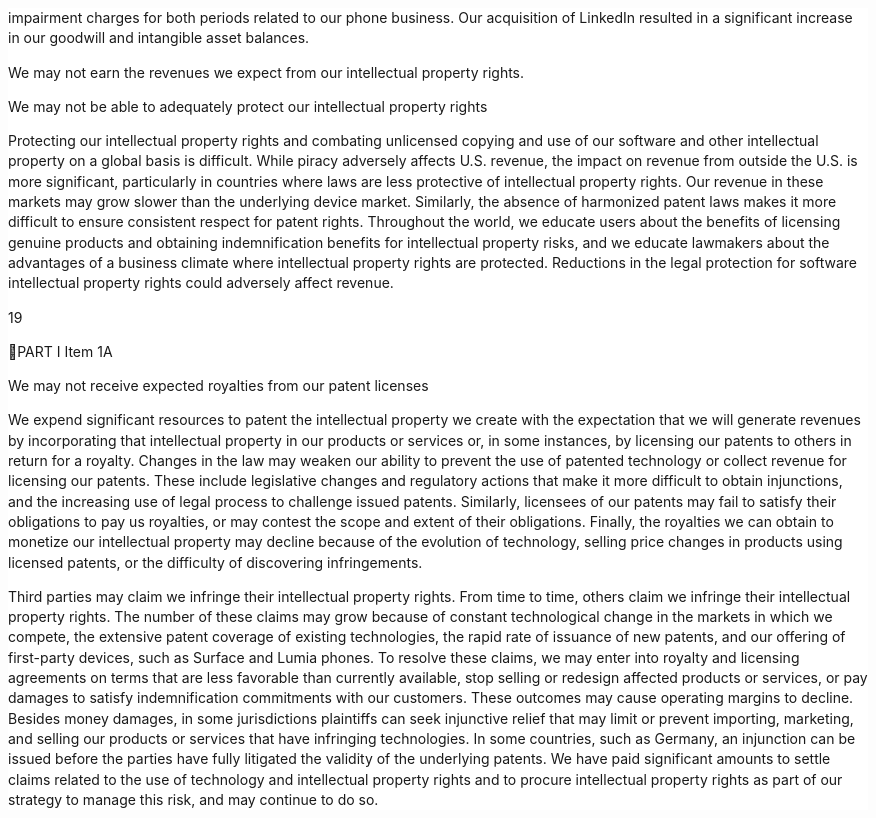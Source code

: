 impairment charges for both periods related to our phone business. Our acquisition of LinkedIn resulted in a significant increase in our goodwill
and intangible asset balances.

We may not earn the revenues we expect from our intellectual property rights.

We may not be able to adequately protect our intellectual property rights

Protecting our intellectual property rights and combating unlicensed copying and use of our software and other intellectual property on a global
basis is difficult. While piracy adversely affects U.S. revenue, the impact on revenue from outside the U.S. is more significant, particularly in
countries  where  laws  are  less  protective  of  intellectual  property  rights.  Our  revenue  in  these  markets  may  grow  slower  than  the  underlying
device  market.  Similarly,  the  absence  of  harmonized  patent  laws  makes  it  more  difficult  to  ensure  consistent  respect  for  patent  rights.
Throughout the world, we educate users about the benefits of licensing genuine products and obtaining indemnification benefits for intellectual
property  risks,  and  we  educate  lawmakers  about  the  advantages  of  a  business  climate  where  intellectual  property  rights  are  protected.
Reductions in the legal protection for software intellectual property rights could adversely affect revenue.

19

PART I
Item 1A

We may not receive expected royalties from our patent licenses

We  expend  significant  resources  to  patent  the  intellectual  property  we  create  with  the  expectation  that  we  will  generate  revenues  by
incorporating  that  intellectual  property  in  our  products  or  services  or,  in  some  instances,  by  licensing  our  patents  to  others  in  return  for  a
royalty.  Changes  in  the  law  may  weaken  our  ability  to  prevent  the  use  of  patented  technology  or  collect  revenue  for  licensing  our
patents. These  include  legislative  changes  and  regulatory  actions  that  make  it  more  difficult  to  obtain  injunctions,  and  the  increasing  use  of
legal  process  to  challenge  issued  patents.  Similarly,  licensees  of  our  patents  may  fail  to  satisfy  their  obligations  to  pay  us  royalties,  or  may
contest the scope and extent of their obligations. Finally, the royalties we can obtain to monetize our intellectual property may decline because
of the evolution of technology, selling price changes in products using licensed patents, or the difficulty of discovering infringements.

Third parties may claim we infringe their intellectual property rights. From time to time, others claim we infringe their intellectual property
rights. The number of these claims may grow because of constant technological change in the markets in which we compete, the extensive
patent coverage of existing technologies, the rapid rate of issuance of new patents, and our offering of first-party devices, such as Surface and
Lumia  phones.  To  resolve  these  claims,  we  may  enter  into  royalty  and  licensing  agreements  on  terms  that  are  less  favorable  than  currently
available, stop selling or redesign affected products or services, or pay damages to satisfy indemnification commitments with our customers.
These outcomes may cause operating margins to decline. Besides money damages, in some jurisdictions plaintiffs can seek injunctive relief
that may limit or prevent importing, marketing, and selling our products or services that have infringing technologies. In some countries, such as
Germany,  an  injunction  can  be  issued  before  the  parties  have  fully  litigated  the  validity  of  the  underlying  patents.  We  have  paid  significant
amounts to settle claims related to the use of technology and intellectual property rights and to procure intellectual property rights as part of our
strategy to manage this risk, and may continue to do so.
